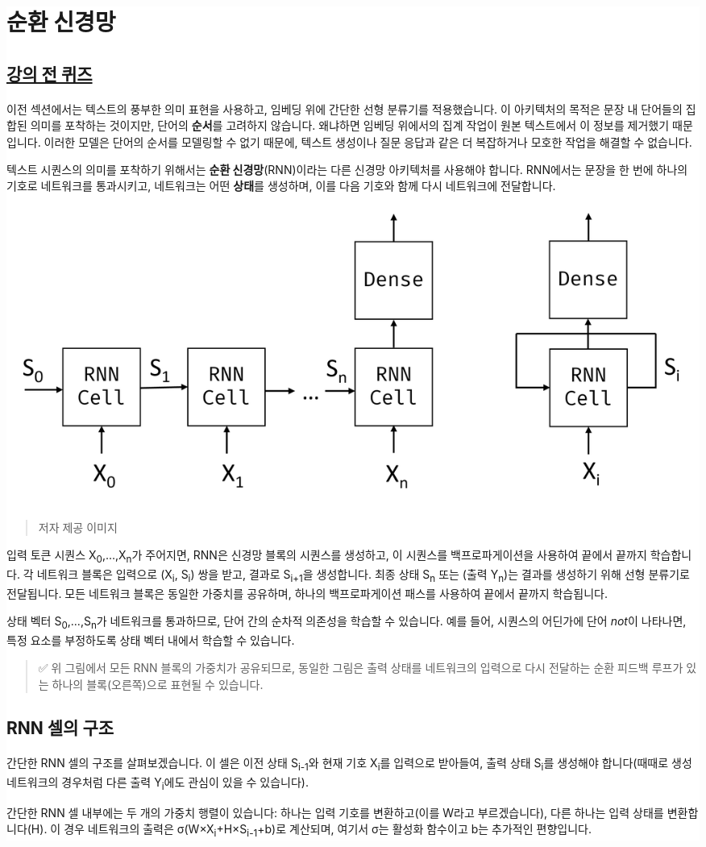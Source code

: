# 순환 신경망

## [강의 전 퀴즈](https://red-field-0a6ddfd03.1.azurestaticapps.net/quiz/116)

이전 섹션에서는 텍스트의 풍부한 의미 표현을 사용하고, 임베딩 위에 간단한 선형 분류기를 적용했습니다. 이 아키텍처의 목적은 문장 내 단어들의 집합된 의미를 포착하는 것이지만, 단어의 **순서**를 고려하지 않습니다. 왜냐하면 임베딩 위에서의 집계 작업이 원본 텍스트에서 이 정보를 제거했기 때문입니다. 이러한 모델은 단어의 순서를 모델링할 수 없기 때문에, 텍스트 생성이나 질문 응답과 같은 더 복잡하거나 모호한 작업을 해결할 수 없습니다.

텍스트 시퀀스의 의미를 포착하기 위해서는 **순환 신경망**(RNN)이라는 다른 신경망 아키텍처를 사용해야 합니다. RNN에서는 문장을 한 번에 하나의 기호로 네트워크를 통과시키고, 네트워크는 어떤 **상태**를 생성하며, 이를 다음 기호와 함께 다시 네트워크에 전달합니다.

![RNN](../../../../../translated_images/rnn.27f5c29c53d727b546ad3961637a267f0fe9ec5ab01f2a26a853c92fcefbb574.ko.png)

> 저자 제공 이미지

입력 토큰 시퀀스 X<sub>0</sub>,...,X<sub>n</sub>가 주어지면, RNN은 신경망 블록의 시퀀스를 생성하고, 이 시퀀스를 백프로파게이션을 사용하여 끝에서 끝까지 학습합니다. 각 네트워크 블록은 입력으로 (X<sub>i</sub>, S<sub>i</sub>) 쌍을 받고, 결과로 S<sub>i+1</sub>을 생성합니다. 최종 상태 S<sub>n</sub> 또는 (출력 Y<sub>n</sub>)는 결과를 생성하기 위해 선형 분류기로 전달됩니다. 모든 네트워크 블록은 동일한 가중치를 공유하며, 하나의 백프로파게이션 패스를 사용하여 끝에서 끝까지 학습됩니다.

상태 벡터 S<sub>0</sub>,...,S<sub>n</sub>가 네트워크를 통과하므로, 단어 간의 순차적 의존성을 학습할 수 있습니다. 예를 들어, 시퀀스의 어딘가에 단어 *not*이 나타나면, 특정 요소를 부정하도록 상태 벡터 내에서 학습할 수 있습니다.

> ✅ 위 그림에서 모든 RNN 블록의 가중치가 공유되므로, 동일한 그림은 출력 상태를 네트워크의 입력으로 다시 전달하는 순환 피드백 루프가 있는 하나의 블록(오른쪽)으로 표현될 수 있습니다.

## RNN 셀의 구조

간단한 RNN 셀의 구조를 살펴보겠습니다. 이 셀은 이전 상태 S<sub>i-1</sub>와 현재 기호 X<sub>i</sub>를 입력으로 받아들여, 출력 상태 S<sub>i</sub>를 생성해야 합니다(때때로 생성 네트워크의 경우처럼 다른 출력 Y<sub>i</sub>에도 관심이 있을 수 있습니다).

간단한 RNN 셀 내부에는 두 개의 가중치 행렬이 있습니다: 하나는 입력 기호를 변환하고(이를 W라고 부르겠습니다), 다른 하나는 입력 상태를 변환합니다(H). 이 경우 네트워크의 출력은 σ(W×X<sub>i</sub>+H×S<sub>i-1</sub>+b)로 계산되며, 여기서 σ는 활성화 함수이고 b는 추가적인 편향입니다.
